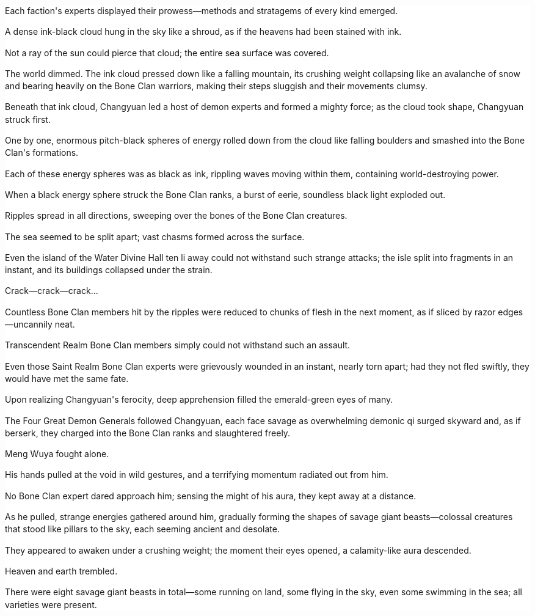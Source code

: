 Each faction's experts displayed their prowess—methods and stratagems of every kind emerged.

A dense ink-black cloud hung in the sky like a shroud, as if the heavens had been stained with ink.

Not a ray of the sun could pierce that cloud; the entire sea surface was covered.

The world dimmed. The ink cloud pressed down like a falling mountain, its crushing weight collapsing like an avalanche of snow and bearing heavily on the Bone Clan warriors, making their steps sluggish and their movements clumsy.

Beneath that ink cloud, Changyuan led a host of demon experts and formed a mighty force; as the cloud took shape, Changyuan struck first.

One by one, enormous pitch-black spheres of energy rolled down from the cloud like falling boulders and smashed into the Bone Clan's formations.

Each of these energy spheres was as black as ink, rippling waves moving within them, containing world-destroying power.

When a black energy sphere struck the Bone Clan ranks, a burst of eerie, soundless black light exploded out.

Ripples spread in all directions, sweeping over the bones of the Bone Clan creatures.

The sea seemed to be split apart; vast chasms formed across the surface.

Even the island of the Water Divine Hall ten li away could not withstand such strange attacks; the isle split into fragments in an instant, and its buildings collapsed under the strain.

Crack—crack—crack...

Countless Bone Clan members hit by the ripples were reduced to chunks of flesh in the next moment, as if sliced by razor edges—uncannily neat.

Transcendent Realm Bone Clan members simply could not withstand such an assault.

Even those Saint Realm Bone Clan experts were grievously wounded in an instant, nearly torn apart; had they not fled swiftly, they would have met the same fate.

Upon realizing Changyuan's ferocity, deep apprehension filled the emerald-green eyes of many.

The Four Great Demon Generals followed Changyuan, each face savage as overwhelming demonic qi surged skyward and, as if berserk, they charged into the Bone Clan ranks and slaughtered freely.

Meng Wuya fought alone.

His hands pulled at the void in wild gestures, and a terrifying momentum radiated out from him.

No Bone Clan expert dared approach him; sensing the might of his aura, they kept away at a distance.

As he pulled, strange energies gathered around him, gradually forming the shapes of savage giant beasts—colossal creatures that stood like pillars to the sky, each seeming ancient and desolate.

They appeared to awaken under a crushing weight; the moment their eyes opened, a calamity-like aura descended.

Heaven and earth trembled.

There were eight savage giant beasts in total—some running on land, some flying in the sky, even some swimming in the sea; all varieties were present.
